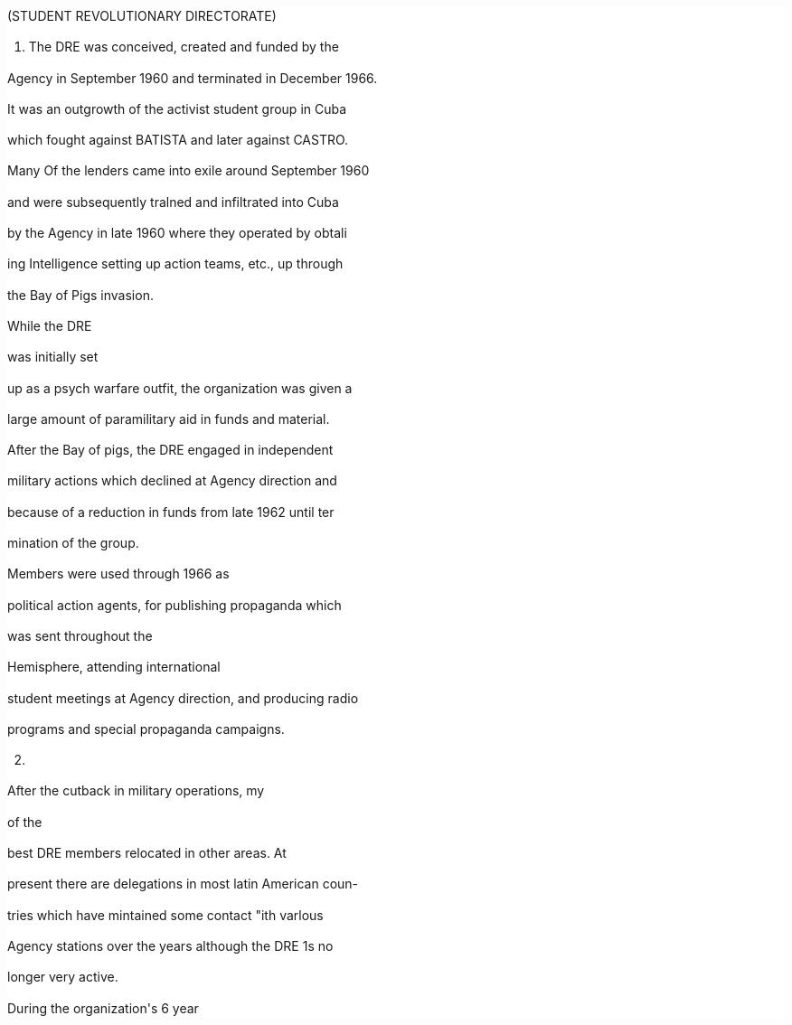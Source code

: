 (STUDENT REVOLUTIONARY DIRECTORATE)

1. The DRE was conceived, created and funded by the

Agency in September 1960 and terminated in December 1966.

It was an outgrowth of the activist student group in Cuba

which fought against BATISTA and later against CASTRO.

Many Of the lenders came into exile around September 1960

and were subsequently tralned and infiltrated into Cuba

by the Agency in late 1960 where they operated by obtali

ing Intelligence setting up action teams, etc., up through

the Bay of Pigs invasion.

While the DRE

was initially set

up as a psych warfare outfit, the organization was given a

large amount of paramilitary aid in funds and material.

After the Bay of pigs, the DRE engaged in independent

military actions which declined at Agency direction and

because of a reduction in funds from late 1962 until ter

mination of the group.

Members were used through 1966 as

political action agents, for publishing propaganda which

was sent throughout the

Hemisphere, attending international

student meetings at Agency direction, and producing radio

programs and special propaganda campaigns.

2.

After the cutback in military operations, my

of the

best DRE members relocated in other areas. At

present there are delegations in most latin American coun-

tries which have mintained some contact "ith varlous

Agency stations over the years although the DRE 1s no

longer very active.

During the organization's 6 year
